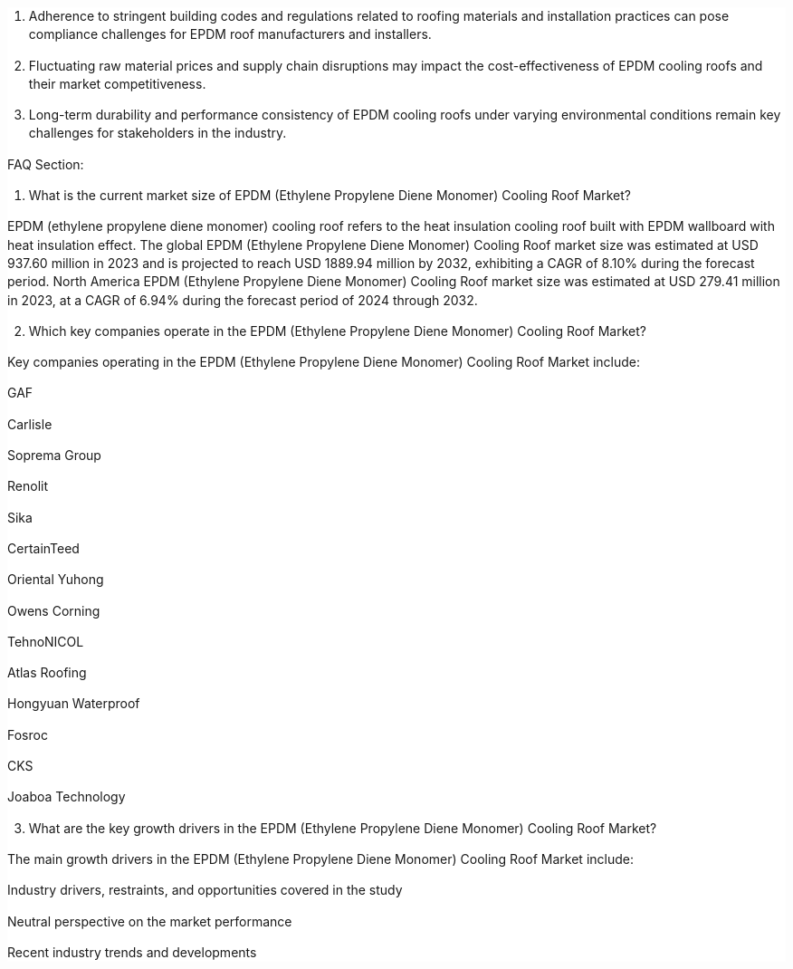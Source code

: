 1. Adherence to stringent building codes and regulations related to roofing materials and installation practices can pose compliance challenges for EPDM roof manufacturers and installers.

2. Fluctuating raw material prices and supply chain disruptions may impact the cost-effectiveness of EPDM cooling roofs and their market competitiveness.

3. Long-term durability and performance consistency of EPDM cooling roofs under varying environmental conditions remain key challenges for stakeholders in the industry.

FAQ Section:

01. What is the current market size of EPDM (Ethylene Propylene Diene Monomer) Cooling Roof Market?

EPDM (ethylene propylene diene monomer) cooling roof refers to the heat insulation cooling roof built with EPDM wallboard with heat insulation effect. The global EPDM (Ethylene Propylene Diene Monomer) Cooling Roof market size was estimated at USD 937.60 million in 2023 and is projected to reach USD 1889.94 million by 2032, exhibiting a CAGR of 8.10% during the forecast period. North America EPDM (Ethylene Propylene Diene Monomer) Cooling Roof market size was estimated at USD 279.41 million in 2023, at a CAGR of 6.94% during the forecast period of 2024 through 2032.

02. Which key companies operate in the EPDM (Ethylene Propylene Diene Monomer) Cooling Roof Market?

Key companies operating in the EPDM (Ethylene Propylene Diene Monomer) Cooling Roof Market include:

GAF

Carlisle

Soprema Group

Renolit

Sika

CertainTeed

Oriental Yuhong

Owens Corning

TehnoNICOL

Atlas Roofing

Hongyuan Waterproof

Fosroc

CKS

Joaboa Technology

03. What are the key growth drivers in the EPDM (Ethylene Propylene Diene Monomer) Cooling Roof Market?

The main growth drivers in the EPDM (Ethylene Propylene Diene Monomer) Cooling Roof Market include:

Industry drivers, restraints, and opportunities covered in the study

Neutral perspective on the market performance

Recent industry trends and developments
